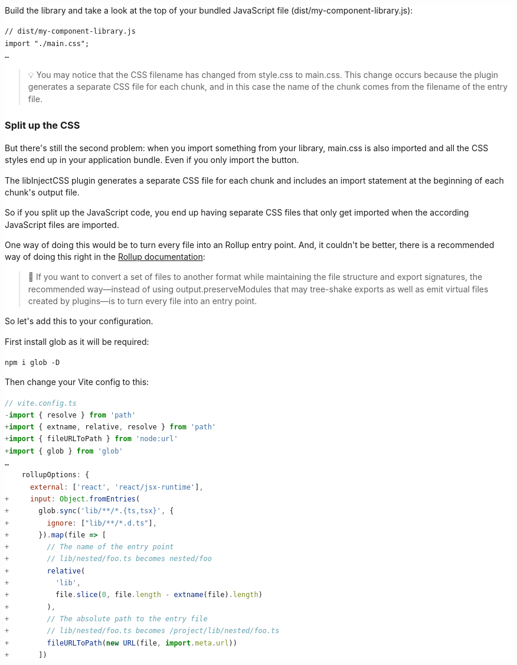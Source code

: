 Build the library and take a look at the top of your bundled JavaScript file (dist/my-component-library.js):

```nodejs
// dist/my-component-library.js
import "./main.css";
…
```

<blockquote>
💡 You may notice that the CSS filename has changed from style.css to main.css. This change occurs because the plugin generates a separate CSS file for each chunk, and in this case the name of the chunk comes from the filename of the entry file.
</blockquote>

### Split up the CSS

But there's still the second problem: when you import something from your library, main.css is also imported and all the CSS styles end up in your application bundle. Even if you only import the button.

The libInjectCSS plugin generates a separate CSS file for each chunk and includes an import statement at the beginning of each chunk's output file.

So if you split up the JavaScript code, you end up having separate CSS files that only get imported when the according JavaScript files are imported.

One way of doing this would be to turn every file into an Rollup entry point. And, it couldn't be better, there is a recommended way of doing this right in the [Rollup documentation](https://rollupjs.org/configuration-options/#input):

<blockquote>
📘 If you want to convert a set of files to another format while maintaining the file structure and export signatures, the recommended way—instead of using output.preserveModules that may tree-shake exports as well as emit virtual files created by plugins—is to turn every file into an entry point.
</blockquote>

So let's add this to your configuration.

First install glob as it will be required:

```nodejs
npm i glob -D
```

Then change your Vite config to this:

```javascript
// vite.config.ts
-import { resolve } from 'path'
+import { extname, relative, resolve } from 'path'
+import { fileURLToPath } from 'node:url'
+import { glob } from 'glob'
…
    rollupOptions: {
      external: ['react', 'react/jsx-runtime'],
+     input: Object.fromEntries(
+       glob.sync('lib/**/*.{ts,tsx}', {
+         ignore: ["lib/**/*.d.ts"],
+       }).map(file => [
+         // The name of the entry point
+         // lib/nested/foo.ts becomes nested/foo
+         relative(
+           'lib',
+           file.slice(0, file.length - extname(file).length)
+         ),
+         // The absolute path to the entry file
+         // lib/nested/foo.ts becomes /project/lib/nested/foo.ts
+         fileURLToPath(new URL(file, import.meta.url))
+       ])
```